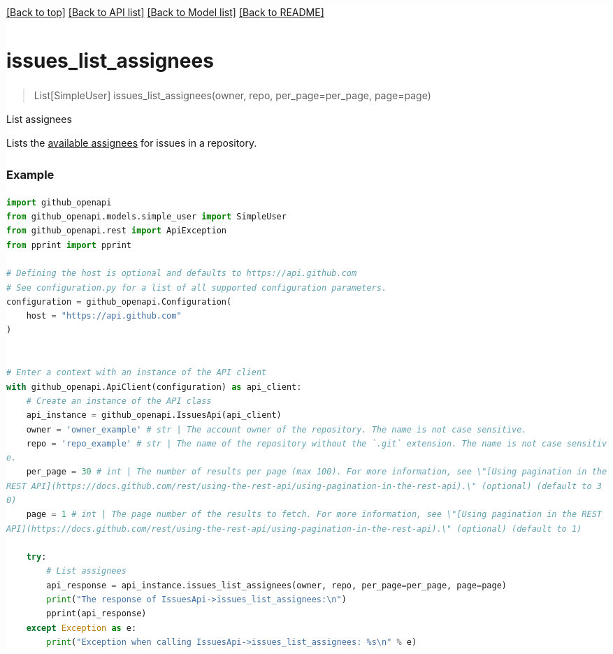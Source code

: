 [[Back to top]](#) [[Back to API list]](../README.md#documentation-for-api-endpoints) [[Back to Model list]](../README.md#documentation-for-models) [[Back to README]](../README.md)

# **issues_list_assignees**
> List[SimpleUser] issues_list_assignees(owner, repo, per_page=per_page, page=page)

List assignees

Lists the [available assignees](https://docs.github.com/articles/assigning-issues-and-pull-requests-to-other-github-users/) for issues in a repository.

### Example


```python
import github_openapi
from github_openapi.models.simple_user import SimpleUser
from github_openapi.rest import ApiException
from pprint import pprint

# Defining the host is optional and defaults to https://api.github.com
# See configuration.py for a list of all supported configuration parameters.
configuration = github_openapi.Configuration(
    host = "https://api.github.com"
)


# Enter a context with an instance of the API client
with github_openapi.ApiClient(configuration) as api_client:
    # Create an instance of the API class
    api_instance = github_openapi.IssuesApi(api_client)
    owner = 'owner_example' # str | The account owner of the repository. The name is not case sensitive.
    repo = 'repo_example' # str | The name of the repository without the `.git` extension. The name is not case sensitive.
    per_page = 30 # int | The number of results per page (max 100). For more information, see \"[Using pagination in the REST API](https://docs.github.com/rest/using-the-rest-api/using-pagination-in-the-rest-api).\" (optional) (default to 30)
    page = 1 # int | The page number of the results to fetch. For more information, see \"[Using pagination in the REST API](https://docs.github.com/rest/using-the-rest-api/using-pagination-in-the-rest-api).\" (optional) (default to 1)

    try:
        # List assignees
        api_response = api_instance.issues_list_assignees(owner, repo, per_page=per_page, page=page)
        print("The response of IssuesApi->issues_list_assignees:\n")
        pprint(api_response)
    except Exception as e:
        print("Exception when calling IssuesApi->issues_list_assignees: %s\n" % e)
```
